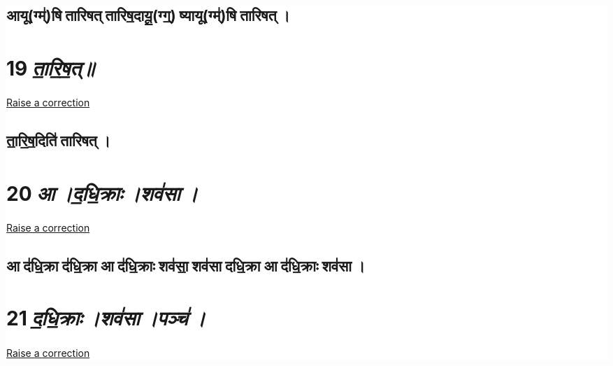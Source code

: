 ## आयू(ग्म्॑)षि तारिषत् तारिष॒दायू॒(ग्ग्॒) ष्यायू(ग्म्॑)षि तारिषत् । ##


# 19  _ता॒रि॒ष॒त्॥_ #  



 [Raise a correction](https://github.com/Lab45-RnD-5GSmartEdge/automation/issues/new?title=TS+1.5.11.4-19&body=%E0%A4%A4%E0%A4%BE%E0%A5%92%E0%A4%B0%E0%A4%BF%E0%A5%92%E0%A4%B7%E0%A5%92%E0%A4%A4%E0%A5%8D%E0%A5%A5%0A%0A%0A%E0%A4%A4%E0%A4%BE%E0%A5%92%E0%A4%B0%E0%A4%BF%E0%A5%92%E0%A4%B7%E0%A5%92%E0%A4%A6%E0%A4%BF%E0%A4%A4%E0%A4%BF%E0%A5%91+%E0%A4%A4%E0%A4%BE%E0%A4%B0%E0%A4%BF%E0%A4%B7%E0%A4%A4%E0%A5%8D+%E0%A5%A4)

## ता॒रि॒ष॒दिति॑ तारिषत् । ##


# 20  _आ ।द॒धि॒क्राः ।शव॑सा ।_ #  



 [Raise a correction](https://github.com/Lab45-RnD-5GSmartEdge/automation/issues/new?title=TS+1.5.11.4-20&body=%E0%A4%86+%E0%A5%A4%E0%A4%A6%E0%A5%92%E0%A4%A7%E0%A4%BF%E0%A5%92%E0%A4%95%E0%A5%8D%E0%A4%B0%E0%A4%BE%E0%A4%83+%E0%A5%A4%E0%A4%B6%E0%A4%B5%E0%A5%91%E0%A4%B8%E0%A4%BE+%E0%A5%A4%0A%0A%0A%E0%A4%86+%E0%A4%A6%E0%A5%91%E0%A4%A7%E0%A4%BF%E0%A5%92%E0%A4%95%E0%A5%8D%E0%A4%B0%E0%A4%BE+%E0%A4%A6%E0%A5%91%E0%A4%A7%E0%A4%BF%E0%A5%92%E0%A4%95%E0%A5%8D%E0%A4%B0%E0%A4%BE+%E0%A4%86+%E0%A4%A6%E0%A5%91%E0%A4%A7%E0%A4%BF%E0%A5%92%E0%A4%95%E0%A5%8D%E0%A4%B0%E0%A4%BE%E0%A4%83+%E0%A4%B6%E0%A4%B5%E0%A5%91%E0%A4%B8%E0%A4%BE%E0%A5%92+%E0%A4%B6%E0%A4%B5%E0%A5%91%E0%A4%B8%E0%A4%BE+%E0%A4%A6%E0%A4%A7%E0%A4%BF%E0%A5%92%E0%A4%95%E0%A5%8D%E0%A4%B0%E0%A4%BE+%E0%A4%86+%E0%A4%A6%E0%A5%91%E0%A4%A7%E0%A4%BF%E0%A5%92%E0%A4%95%E0%A5%8D%E0%A4%B0%E0%A4%BE%E0%A4%83+%E0%A4%B6%E0%A4%B5%E0%A5%91%E0%A4%B8%E0%A4%BE+%E0%A5%A4)

## आ द॑धि॒क्रा द॑धि॒क्रा आ द॑धि॒क्राः शव॑सा॒ शव॑सा दधि॒क्रा आ द॑धि॒क्राः शव॑सा । ##


# 21  _द॒धि॒क्राः ।शव॑सा ।पञ्च॑ ।_ #  



 [Raise a correction](https://github.com/Lab45-RnD-5GSmartEdge/automation/issues/new?title=TS+1.5.11.4-21&body=%E0%A4%A6%E0%A5%92%E0%A4%A7%E0%A4%BF%E0%A5%92%E0%A4%95%E0%A5%8D%E0%A4%B0%E0%A4%BE%E0%A4%83+%E0%A5%A4%E0%A4%B6%E0%A4%B5%E0%A5%91%E0%A4%B8%E0%A4%BE+%E0%A5%A4%E0%A4%AA%E0%A4%9E%E0%A5%8D%E0%A4%9A%E0%A5%91+%E0%A5%A4%0A%0A%0A%E0%A4%A6%E0%A5%92%E0%A4%A7%E0%A4%BF%E0%A5%92%E0%A4%95%E0%A5%8D%E0%A4%B0%E0%A4%BE%E0%A4%83+%E0%A4%B6%E0%A4%B5%E0%A5%91%E0%A4%B8%E0%A4%BE%E0%A5%92+%E0%A4%B6%E0%A4%B5%E0%A5%91%E0%A4%B8%E0%A4%BE+%E0%A4%A6%E0%A4%A7%E0%A4%BF%E0%A5%92%E0%A4%95%E0%A5%8D%E0%A4%B0%E0%A4%BE+%E0%A4%A6%E0%A5%91%E0%A4%A7%E0%A4%BF%E0%A5%92%E0%A4%95%E0%A5%8D%E0%A4%B0%E0%A4%BE%E0%A4%83+%E0%A4%B6%E0%A4%B5%E0%A5%91%E0%A4%B8%E0%A4%BE%E0%A5%92+%E0%A4%AA%E0%A4%9E%E0%A5%8D%E0%A4%9A%E0%A5%92+%E0%A4%AA%E0%A4%9E%E0%A5%8D%E0%A4%9A%E0%A5%92+%E0%A4%B6%E0%A4%B5%E0%A5%91%E0%A4%B8%E0%A4%BE+%E0%A4%A6%E0%A4%A7%E0%A4%BF%E0%A5%92%E0%A4%95%E0%A5%8D%E0%A4%B0%E0%A4%BE+%E0%A4%A6%E0%A5%91%E0%A4%A7%E0%A4%BF%E0%A5%92%E0%A4%95%E0%A5%8D%E0%A4%B0%E0%A4%BE%E0%A4%83+%E0%A4%B6%E0%A4%B5%E0%A5%91%E0%A4%B8%E0%A4%BE%E0%A5%92+%E0%A4%AA%E0%A4%9E%E0%A5%8D%E0%A4%9A%E0%A5%91+%E0%A5%A4)
